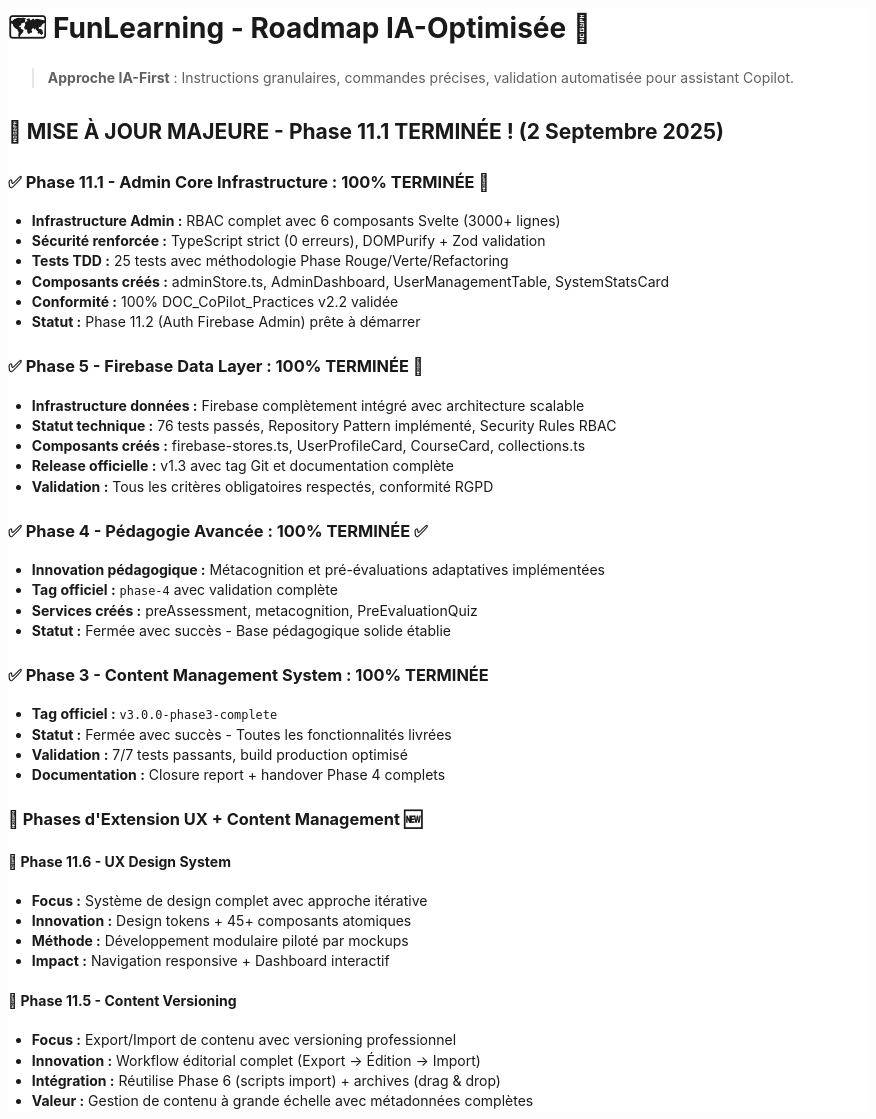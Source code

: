 # 🗺️ FunLearning - Roadmap IA-Optimisée 🤖

> **Approche IA-First** : Instructions granulaires, commandes précises, validation automatisée pour assistant Copilot.

## 🎉 **MISE À JOUR MAJEURE - Phase 11.1 TERMINÉE ! (2 Septembre 2025)**

### ✅ **Phase 11.1 - Admin Core Infrastructure : 100% TERMINÉE** 🚀

- **Infrastructure Admin :** RBAC complet avec 6 composants Svelte (3000+ lignes)
- **Sécurité renforcée :** TypeScript strict (0 erreurs), DOMPurify + Zod validation
- **Tests TDD :** 25 tests avec méthodologie Phase Rouge/Verte/Refactoring  
- **Composants créés :** adminStore.ts, AdminDashboard, UserManagementTable, SystemStatsCard
- **Conformité :** 100% DOC_CoPilot_Practices v2.2 validée
- **Statut :** Phase 11.2 (Auth Firebase Admin) prête à démarrer

### ✅ **Phase 5 - Firebase Data Layer : 100% TERMINÉE** 🚀

- **Infrastructure données :** Firebase complètement intégré avec architecture scalable
- **Statut technique :** 76 tests passés, Repository Pattern implémenté, Security Rules RBAC
- **Composants créés :** firebase-stores.ts, UserProfileCard, CourseCard, collections.ts
- **Release officielle :** v1.3 avec tag Git et documentation complète
- **Validation :** Tous les critères obligatoires respectés, conformité RGPD

### ✅ **Phase 4 - Pédagogie Avancée : 100% TERMINÉE** ✅

- **Innovation pédagogique :** Métacognition et pré-évaluations adaptatives implémentées
- **Tag officiel :** `phase-4` avec validation complète
- **Services créés :** preAssessment, metacognition, PreEvaluationQuiz
- **Statut :** Fermée avec succès - Base pédagogique solide établie

### ✅ **Phase 3 - Content Management System : 100% TERMINÉE**

- **Tag officiel :** `v3.0.0-phase3-complete`
- **Statut :** Fermée avec succès - Toutes les fonctionnalités livrées
- **Validation :** 7/7 tests passants, build production optimisé
- **Documentation :** Closure report + handover Phase 4 complets

### 🚀 **Phases d'Extension UX + Content Management** 🆕

#### 🎨 **Phase 11.6 - UX Design System** 
- **Focus :** Système de design complet avec approche itérative
- **Innovation :** Design tokens + 45+ composants atomiques
- **Méthode :** Développement modulaire piloté par mockups
- **Impact :** Navigation responsive + Dashboard interactif

#### 🔄 **Phase 11.5 - Content Versioning**
- **Focus :** Export/Import de contenu avec versioning professionnel
- **Innovation :** Workflow éditorial complet (Export → Édition → Import)
- **Intégration :** Réutilise Phase 6 (scripts import) + archives (drag & drop)
- **Valeur :** Gestion de contenu à grande échelle avec métadonnées complètes

